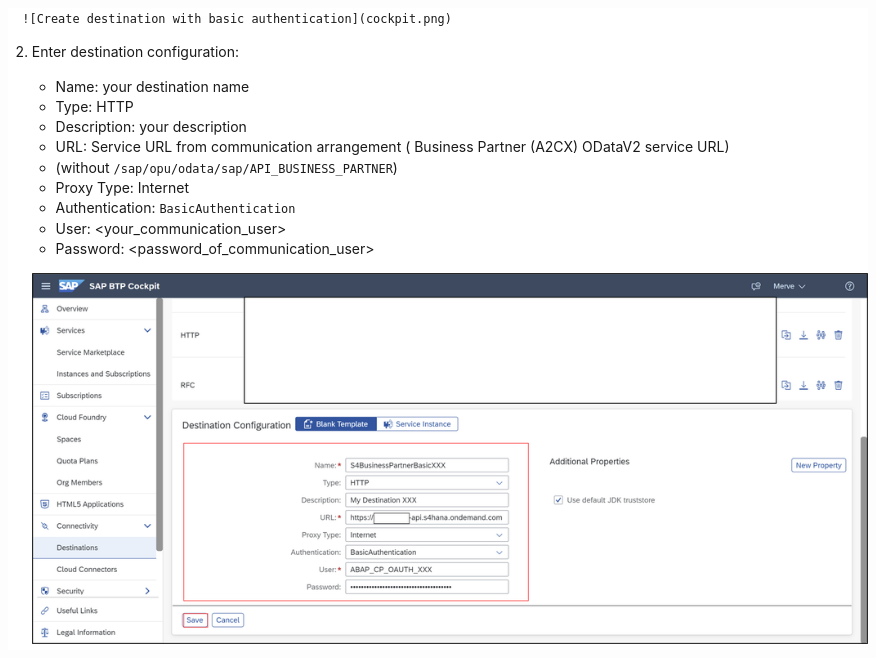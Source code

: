       ![Create destination with basic authentication](cockpit.png)

  2. Enter destination configuration:

      -  Name: your destination name
      -  Type: HTTP
      -  Description: your description
      -  URL: Service URL from communication arrangement ( Business Partner (A2CX) ODataV2 service URL)
      -  (without `/sap/opu/odata/sap/API_BUSINESS_PARTNER`)
      -  Proxy Type: Internet
      -  Authentication: `BasicAuthentication`
      -  User: <your_communication_user>
      -  Password: <password_of_communication_user>

      ![Create destination with basic authentication](destination3.png)
